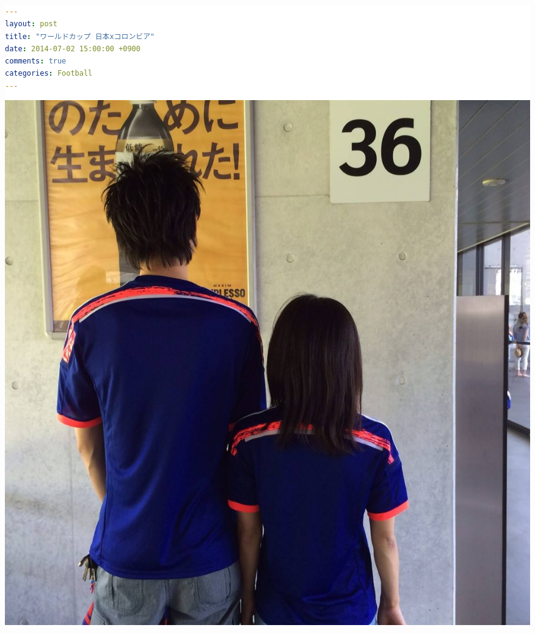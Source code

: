 ```yaml
---
layout: post
title: "ワールドカップ 日本xコロンビア"
date: 2014-07-02 15:00:00 +0900
comments: true
categories: Football
---
```


![We lose](/images/20140702-image01.jpg)

